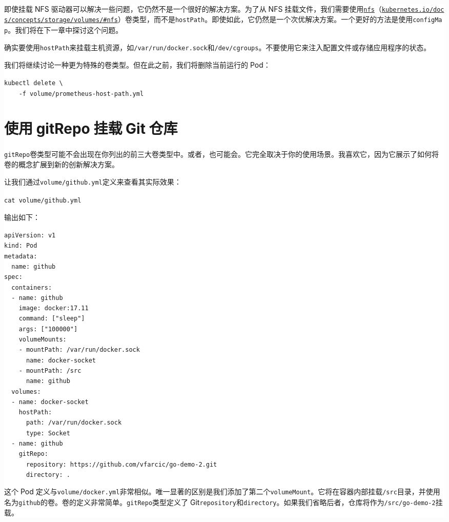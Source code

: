 即使挂载 NFS 驱动器可以解决一些问题，它仍然不是一个很好的解决方案。为了从 NFS 挂载文件，我们需要使用[`nfs`](https://kubernetes.io/docs/concepts/storage/volumes/#nfs)（[`kubernetes.io/docs/concepts/storage/volumes/#nfs`](https://kubernetes.io/docs/concepts/storage/volumes/#nfs)）卷类型，而不是`hostPath`。即使如此，它仍然是一个次优解决方案。一个更好的方法是使用`configMap`。我们将在下一章中探讨这个问题。

确实要使用`hostPath`来挂载主机资源，如`/var/run/docker.sock`和`/dev/cgroups`。不要使用它来注入配置文件或存储应用程序的状态。

我们将继续讨论一种更为特殊的卷类型。但在此之前，我们将删除当前运行的 Pod：

```
kubectl delete \  
    -f volume/prometheus-host-path.yml 
```

# 使用 gitRepo 挂载 Git 仓库

`gitRepo`卷类型可能不会出现在你列出的前三大卷类型中。或者，也可能会。它完全取决于你的使用场景。我喜欢它，因为它展示了如何将卷的概念扩展到新的创新解决方案。

让我们通过`volume/github.yml`定义来查看其实际效果：

```
cat volume/github.yml
```

输出如下：

```
apiVersion: v1 
kind: Pod 
metadata: 
  name: github 
spec: 
  containers: 
  - name: github 
    image: docker:17.11 
    command: ["sleep"] 
    args: ["100000"] 
    volumeMounts: 
    - mountPath: /var/run/docker.sock 
      name: docker-socket 
    - mountPath: /src 
      name: github 
  volumes: 
  - name: docker-socket 
    hostPath: 
      path: /var/run/docker.sock 
      type: Socket 
  - name: github 
    gitRepo: 
      repository: https://github.com/vfarcic/go-demo-2.git 
      directory: . 
```

这个 Pod 定义与`volume/docker.yml`非常相似。唯一显著的区别是我们添加了第二个`volumeMount`。它将在容器内部挂载`/src`目录，并使用名为`github`的卷。卷的定义非常简单。`gitRepo`类型定义了 Git`repository`和`directory`。如果我们省略后者，仓库将作为`/src/go-demo-2`挂载。
